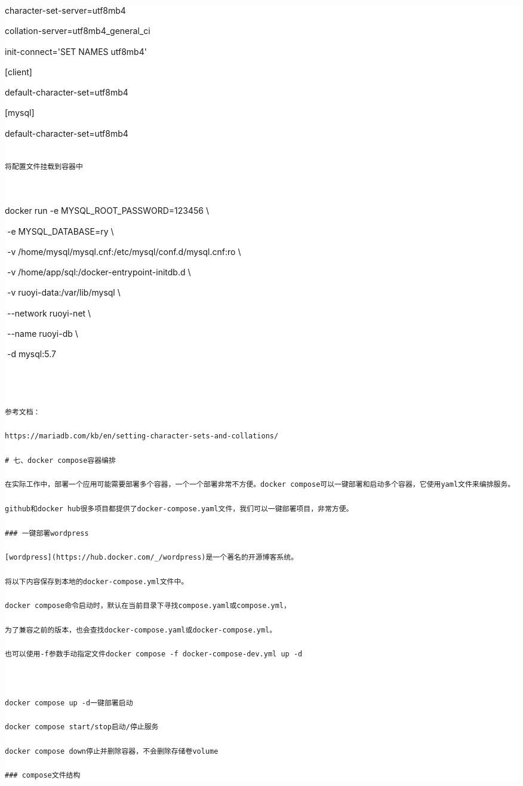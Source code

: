 character-set-server=utf8mb4

collation-server=utf8mb4_general_ci

init-connect='SET NAMES utf8mb4'

[client]

default-character-set=utf8mb4

[mysql]

default-character-set=utf8mb4
```

将配置文件挂载到容器中



```
docker run -e MYSQL_ROOT_PASSWORD=123456 \

​           -e MYSQL_DATABASE=ry \

​           -v /home/mysql/mysql.cnf:/etc/mysql/conf.d/mysql.cnf:ro  \

​					 -v /home/app/sql:/docker-entrypoint-initdb.d \

​           -v ruoyi-data:/var/lib/mysql  \

​        	 --network ruoyi-net \

​           --name ruoyi-db \

​           -d mysql:5.7 
```



参考文档：

https://mariadb.com/kb/en/setting-character-sets-and-collations/

# 七、docker compose容器编排

在实际工作中，部署一个应用可能需要部署多个容器，一个一个部署非常不方便。docker compose可以一键部署和启动多个容器，它使用yaml文件来编排服务。

github和docker hub很多项目都提供了docker-compose.yaml文件，我们可以一键部署项目，非常方便。

### 一键部署wordpress

[wordpress](https://hub.docker.com/_/wordpress)是一个著名的开源博客系统。

将以下内容保存到本地的docker-compose.yml文件中。

docker compose命令启动时，默认在当前目录下寻找compose.yaml或compose.yml，

为了兼容之前的版本，也会查找docker-compose.yaml或docker-compose.yml。

也可以使用-f参数手动指定文件docker compose -f docker-compose-dev.yml up -d



docker compose up -d一键部署启动

docker compose start/stop启动/停止服务

docker compose down停止并删除容器，不会删除存储卷volume

### compose文件结构
```